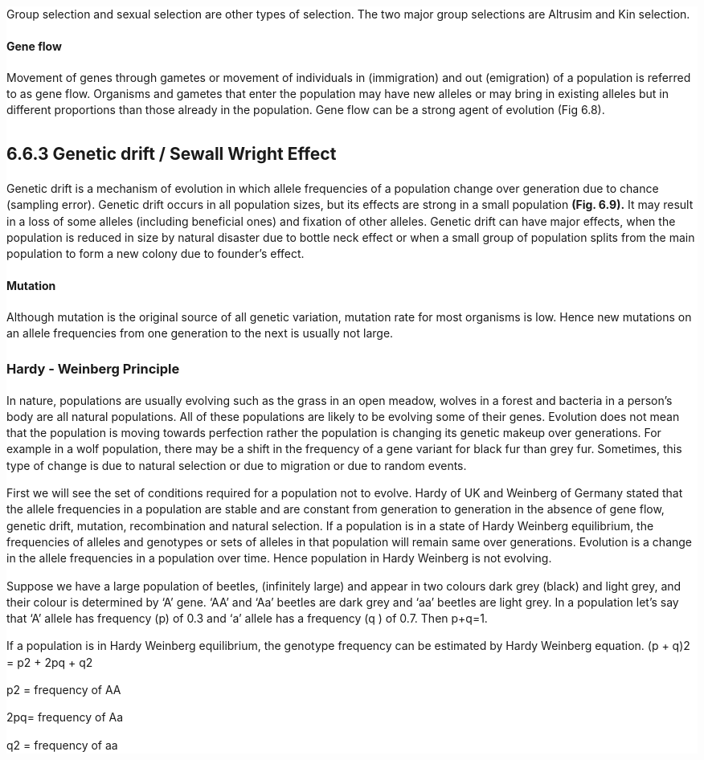 Group selection and sexual selection are other types of selection. The two major group selections are Altrusim and Kin selection.

#### Gene flow

Movement of genes through gametes or movement of individuals in (immigration) and out (emigration) of a population is referred to as gene flow. Organisms and gametes that enter the population may have new alleles or may bring in existing alleles but in different proportions than those already in the population. Gene flow can be a strong agent of evolution (Fig 6.8).

6.6.3 Genetic drift / Sewall Wright Effect
------------------------------------------

Genetic drift is a mechanism of evolution in which allele frequencies of a population change over generation due to chance (sampling error). Genetic drift occurs in all population sizes, but its effects are strong in a small population **(Fig. 6.9).** It may result in a loss of some alleles (including beneficial ones) and fixation of other alleles. Genetic drift can have major effects, when the population is reduced in size by natural disaster due to bottle neck effect or when a small group of population splits from the main population to form a new colony due to founder’s effect.

#### Mutation

Although mutation is the original source of all genetic variation, mutation rate for most organisms is low. Hence new mutations on an allele frequencies from one generation to the next is usually not large.

### Hardy - Weinberg Principle

In nature, populations are usually evolving such as the grass in an open meadow, wolves in a forest and bacteria in a person’s body are all natural populations. All of these populations are likely to be evolving some of their genes. Evolution does not mean that the population is moving towards perfection rather the population is changing its genetic makeup over generations. For example in a wolf population, there may be a shift in the frequency of a gene variant for black fur than grey fur. Sometimes, this type of change is due to natural selection or due to migration or due to random events.

First we will see the set of conditions required for a population not to evolve. Hardy of UK and Weinberg of Germany stated that the allele frequencies in a population are stable and are constant from generation to generation in the absence of gene flow, genetic drift, mutation, recombination and natural selection. If a population is in a state of Hardy Weinberg equilibrium, the frequencies of alleles and genotypes or sets of alleles in that population will remain same over generations. Evolution is a change in the allele frequencies in a population over time. Hence population in Hardy Weinberg is not evolving.

Suppose we have a large population of beetles, (infinitely large) and appear in two colours dark grey (black) and light grey, and their colour is determined by ‘A’ gene. ‘AA’ and ‘Aa’ beetles are dark grey and ‘aa’ beetles are light grey. In a population let’s say that ‘A’ allele has frequency (p) of 0.3 and ‘a’ allele has a frequency (q ) of 0.7. Then p+q=1.

If a population is in Hardy Weinberg equilibrium, the genotype frequency can be estimated by Hardy Weinberg equation. (p + q)2 = p2 + 2pq + q2

p2 = frequency of AA

2pq= frequency of Aa

q2 = frequency of aa
